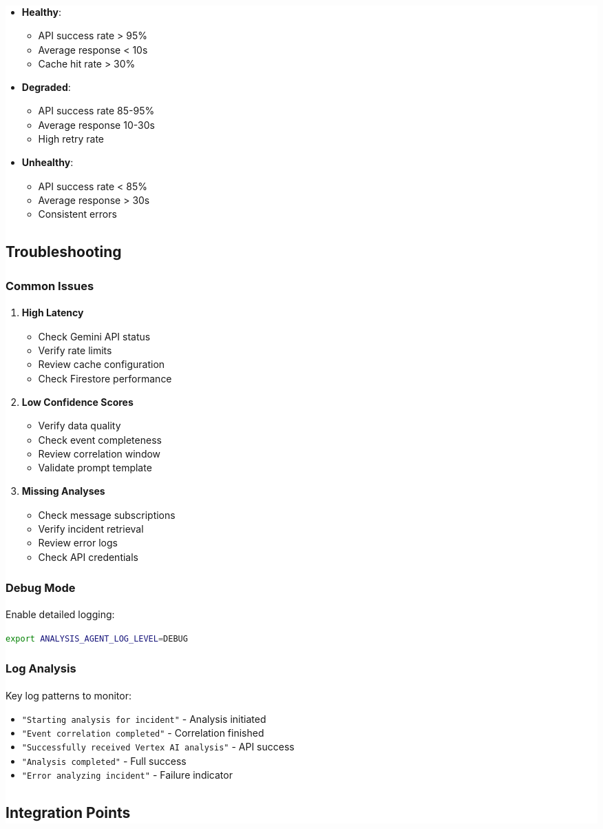 - **Healthy**: 
  - API success rate > 95%
  - Average response < 10s
  - Cache hit rate > 30%

- **Degraded**:
  - API success rate 85-95%
  - Average response 10-30s
  - High retry rate

- **Unhealthy**:
  - API success rate < 85%
  - Average response > 30s
  - Consistent errors

## Troubleshooting

### Common Issues

1. **High Latency**
   - Check Gemini API status
   - Verify rate limits
   - Review cache configuration
   - Check Firestore performance

2. **Low Confidence Scores**
   - Verify data quality
   - Check event completeness
   - Review correlation window
   - Validate prompt template

3. **Missing Analyses**
   - Check message subscriptions
   - Verify incident retrieval
   - Review error logs
   - Check API credentials

### Debug Mode

Enable detailed logging:
```bash
export ANALYSIS_AGENT_LOG_LEVEL=DEBUG
```

### Log Analysis

Key log patterns to monitor:
- `"Starting analysis for incident"` - Analysis initiated
- `"Event correlation completed"` - Correlation finished
- `"Successfully received Vertex AI analysis"` - API success
- `"Analysis completed"` - Full success
- `"Error analyzing incident"` - Failure indicator

## Integration Points
